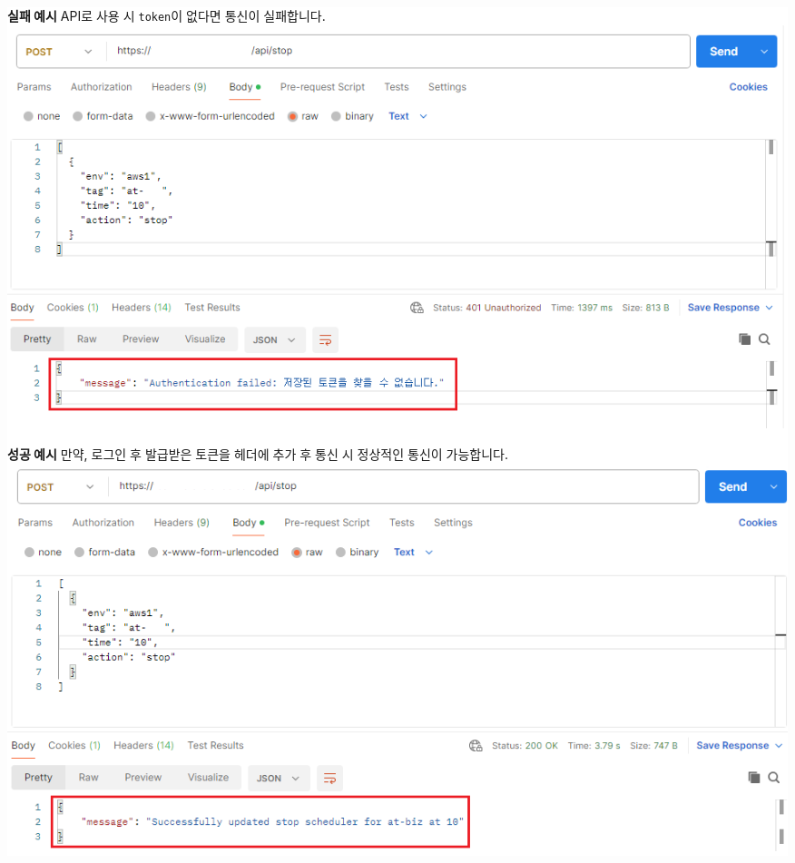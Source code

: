 **실패 예시**
API로 사용 시 `token`이 없다면 통신이 실패합니다.
![API 통신 실패](readme_images/scheduler-api-failed.png)

**성공 예시**
만약, 로그인 후 발급받은 토큰을 헤더에 추가 후 통신 시 정상적인 통신이 가능합니다.
![API 통신 성공](readme_images/scheduler-api-success.png)

